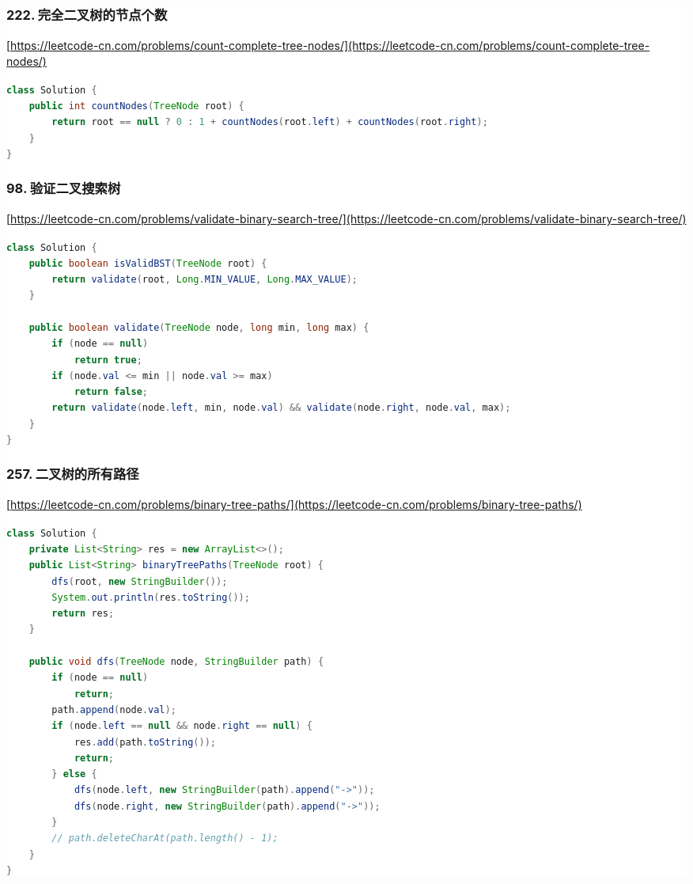 ### 222. 完全二叉树的节点个数
[https://leetcode-cn.com/problems/count-complete-tree-nodes/](https://leetcode-cn.com/problems/count-complete-tree-nodes/)

```java
class Solution {
    public int countNodes(TreeNode root) {
        return root == null ? 0 : 1 + countNodes(root.left) + countNodes(root.right);
    }
}
```

### 98. 验证二叉搜索树
[https://leetcode-cn.com/problems/validate-binary-search-tree/](https://leetcode-cn.com/problems/validate-binary-search-tree/)

```java
class Solution {
    public boolean isValidBST(TreeNode root) {
        return validate(root, Long.MIN_VALUE, Long.MAX_VALUE);
    }

    public boolean validate(TreeNode node, long min, long max) {
        if (node == null)
            return true;
        if (node.val <= min || node.val >= max)
            return false;
        return validate(node.left, min, node.val) && validate(node.right, node.val, max);
    }
}
```

### 257. 二叉树的所有路径
[https://leetcode-cn.com/problems/binary-tree-paths/](https://leetcode-cn.com/problems/binary-tree-paths/)

```java
class Solution {
    private List<String> res = new ArrayList<>();
    public List<String> binaryTreePaths(TreeNode root) {
        dfs(root, new StringBuilder());
        System.out.println(res.toString());
        return res;
    }

    public void dfs(TreeNode node, StringBuilder path) {
        if (node == null)
            return;
        path.append(node.val);
        if (node.left == null && node.right == null) {
            res.add(path.toString());
            return;
        } else {
            dfs(node.left, new StringBuilder(path).append("->"));
            dfs(node.right, new StringBuilder(path).append("->"));
        }
        // path.deleteCharAt(path.length() - 1);
    }
}
```
